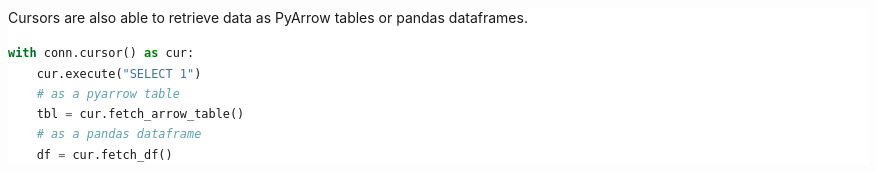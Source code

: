 Cursors are also able to retrieve data as PyArrow tables or pandas dataframes.

```python
with conn.cursor() as cur:
    cur.execute("SELECT 1")
    # as a pyarrow table
    tbl = cur.fetch_arrow_table()
    # as a pandas dataframe
    df = cur.fetch_df()
```
